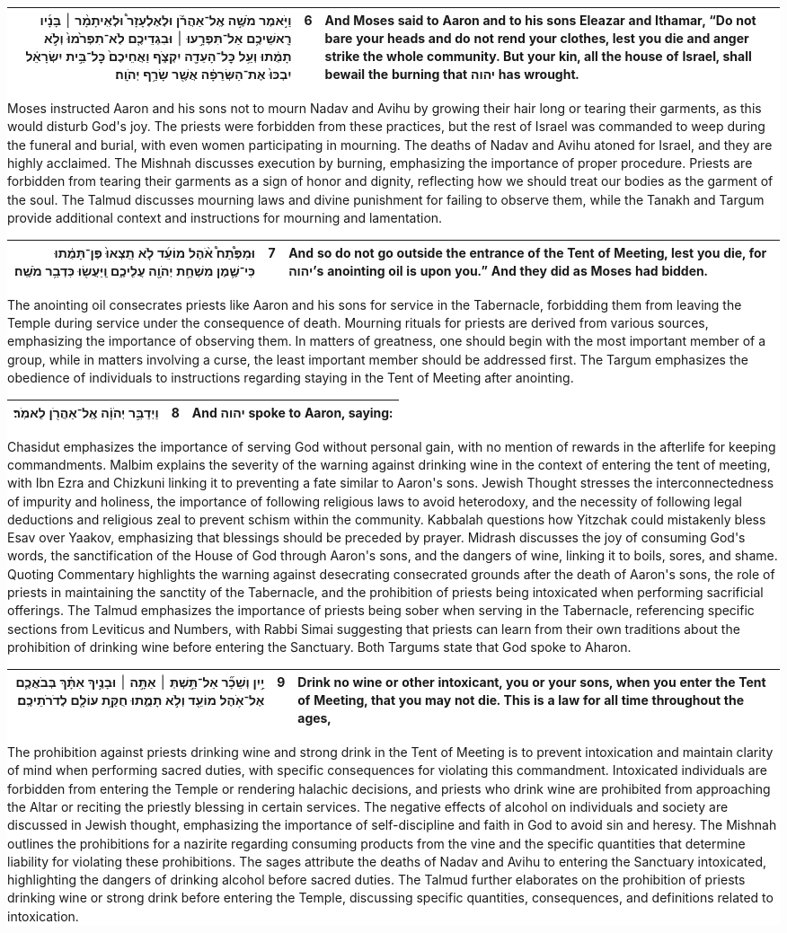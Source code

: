 |וַיֹּ֣אמֶר מֹשֶׁ֣ה אֶֽל־אַהֲרֹ֡ן וּלְאֶלְעָזָר֩ וּלְאִֽיתָמָ֨ר ׀ בָּנָ֜יו רָֽאשֵׁיכֶ֥ם אַל־תִּפְרָ֣עוּ ׀ וּבִגְדֵיכֶ֤ם לֹֽא־תִפְרֹ֙מוּ֙ וְלֹ֣א תָמֻ֔תוּ וְעַ֥ל כׇּל־הָעֵדָ֖ה יִקְצֹ֑ף וַאֲחֵיכֶם֙ כׇּל־בֵּ֣ית יִשְׂרָאֵ֔ל יִבְכּוּ֙ אֶת־הַשְּׂרֵפָ֔ה אֲשֶׁ֖ר שָׂרַ֥ף יְהֹוָֽה׃|6|And Moses said to Aaron and to his sons Eleazar and Ithamar, “Do not bare your heads  and do not rend your clothes, lest you die and anger strike the whole community. But your kin,  all the house of Israel, shall bewail the burning that יהוה has wrought.|
|--:|:-:|:--|

Moses instructed Aaron and his sons not to mourn Nadav and Avihu by growing their hair long or tearing their garments, as this would disturb God's joy. The priests were forbidden from these practices, but the rest of Israel was commanded to weep during the funeral and burial, with even women participating in mourning. The deaths of Nadav and Avihu atoned for Israel, and they are highly acclaimed. The Mishnah discusses execution by burning, emphasizing the importance of proper procedure. Priests are forbidden from tearing their garments as a sign of honor and dignity, reflecting how we should treat our bodies as the garment of the soul. The Talmud discusses mourning laws and divine punishment for failing to observe them, while the Tanakh and Targum provide additional context and instructions for mourning and lamentation. 

|וּמִפֶּ֩תַח֩ אֹ֨הֶל מוֹעֵ֜ד לֹ֤א תֵֽצְאוּ֙ פֶּן־תָּמֻ֔תוּ כִּי־שֶׁ֛מֶן מִשְׁחַ֥ת יְהֹוָ֖ה עֲלֵיכֶ֑ם וַֽיַּעֲשׂ֖וּ כִּדְבַ֥ר מֹשֶֽׁה׃|7|And so do not go outside the entrance of the Tent of Meeting, lest you die, for יהוה’s anointing oil is upon you.” And they did as Moses had bidden.|
|--:|:-:|:--|

The anointing oil consecrates priests like Aaron and his sons for service in the Tabernacle, forbidding them from leaving the Temple during service under the consequence of death. Mourning rituals for priests are derived from various sources, emphasizing the importance of observing them. In matters of greatness, one should begin with the most important member of a group, while in matters involving a curse, the least important member should be addressed first. The Targum emphasizes the obedience of individuals to instructions regarding staying in the Tent of Meeting after anointing. 

|וַיְדַבֵּ֣ר יְהֹוָ֔ה אֶֽל־אַהֲרֹ֖ן לֵאמֹֽר׃|8|And יהוה spoke to Aaron, saying:|
|--:|:-:|:--|

Chasidut emphasizes the importance of serving God without personal gain, with no mention of rewards in the afterlife for keeping commandments. Malbim explains the severity of the warning against drinking wine in the context of entering the tent of meeting, with Ibn Ezra and Chizkuni linking it to preventing a fate similar to Aaron's sons. Jewish Thought stresses the interconnectedness of impurity and holiness, the importance of following religious laws to avoid heterodoxy, and the necessity of following legal deductions and religious zeal to prevent schism within the community. Kabbalah questions how Yitzchak could mistakenly bless Esav over Yaakov, emphasizing that blessings should be preceded by prayer. Midrash discusses the joy of consuming God's words, the sanctification of the House of God through Aaron's sons, and the dangers of wine, linking it to boils, sores, and shame. Quoting Commentary highlights the warning against desecrating consecrated grounds after the death of Aaron's sons, the role of priests in maintaining the sanctity of the Tabernacle, and the prohibition of priests being intoxicated when performing sacrificial offerings. The Talmud emphasizes the importance of priests being sober when serving in the Tabernacle, referencing specific sections from Leviticus and Numbers, with Rabbi Simai suggesting that priests can learn from their own traditions about the prohibition of drinking wine before entering the Sanctuary. Both Targums state that God spoke to Aharon. 

|יַ֣יִן וְשֵׁכָ֞ר אַל־תֵּ֣שְׁתְּ ׀ אַתָּ֣ה ׀ וּבָנֶ֣יךָ אִתָּ֗ךְ בְּבֹאֲכֶ֛ם אֶל־אֹ֥הֶל מוֹעֵ֖ד וְלֹ֣א תָמֻ֑תוּ חֻקַּ֥ת עוֹלָ֖ם לְדֹרֹתֵיכֶֽם׃|9|Drink no wine or other intoxicant, you or your sons, when you enter the Tent of Meeting, that you may not die. This is a law for all time throughout the ages,|
|--:|:-:|:--|

The prohibition against priests drinking wine and strong drink in the Tent of Meeting is to prevent intoxication and maintain clarity of mind when performing sacred duties, with specific consequences for violating this commandment. Intoxicated individuals are forbidden from entering the Temple or rendering halachic decisions, and priests who drink wine are prohibited from approaching the Altar or reciting the priestly blessing in certain services. The negative effects of alcohol on individuals and society are discussed in Jewish thought, emphasizing the importance of self-discipline and faith in God to avoid sin and heresy. The Mishnah outlines the prohibitions for a nazirite regarding consuming products from the vine and the specific quantities that determine liability for violating these prohibitions. The sages attribute the deaths of Nadav and Avihu to entering the Sanctuary intoxicated, highlighting the dangers of drinking alcohol before sacred duties. The Talmud further elaborates on the prohibition of priests drinking wine or strong drink before entering the Temple, discussing specific quantities, consequences, and definitions related to intoxication. 
